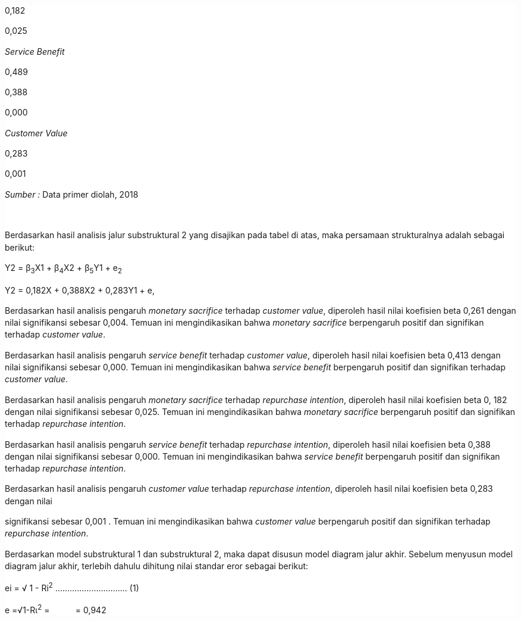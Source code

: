 <p><span class="font5">0,182</span></p></td><td style="vertical-align:bottom;">
<p><span class="font5">0,025</span></p></td></tr>
<tr><td style="vertical-align:bottom;">
<p><span class="font5" style="font-style:italic;">Service Benefit</span></p></td><td style="vertical-align:bottom;">
<p><span class="font5">0,489</span></p></td><td style="vertical-align:bottom;">
<p><span class="font5">0,388</span></p></td><td style="vertical-align:bottom;">
<p><span class="font5">0,000</span></p></td></tr>
<tr><td style="vertical-align:top;">
<p><span class="font5" style="font-style:italic;">Customer Value</span></p></td><td style="vertical-align:top;"></td><td style="vertical-align:top;">
<p><span class="font5">0,283</span></p></td><td style="vertical-align:top;">
<p><span class="font5">0,001</span></p></td></tr>
</table>
<p><span class="font5" style="font-style:italic;">Sumber :</span><span class="font5"> Data primer diolah, 2018</span></p>
</div><br clear="all">
<p><span class="font6">Berdasarkan hasil analisis jalur substruktural 2 yang disajikan pada tabel di atas, maka persamaan strukturalnya adalah sebagai berikut:</span></p>
<p><span class="font6">Y2 = β<sub>3</sub>X1 + β<sub>4</sub>X2 + β<sub>5</sub>Y1 + e<sub>2</sub></span></p>
<p><span class="font6">Y2 = 0,182X + 0,388X2 + 0,283Y1 + e‚</span></p>
<p><span class="font6">Berdasarkan hasil analisis pengaruh </span><span class="font6" style="font-style:italic;">monetary sacrifice</span><span class="font6"> terhadap </span><span class="font6" style="font-style:italic;">customer value</span><span class="font6">, diperoleh hasil nilai koefisien beta 0,261 dengan nilai signifikansi sebesar 0,004. Temuan ini mengindikasikan bahwa </span><span class="font6" style="font-style:italic;">monetary sacrifice</span><span class="font6"> berpengaruh positif dan signifikan terhadap </span><span class="font6" style="font-style:italic;">customer value</span><span class="font6">.</span></p>
<p><span class="font6">Berdasarkan hasil analisis pengaruh </span><span class="font6" style="font-style:italic;">service benefit</span><span class="font6"> terhadap </span><span class="font6" style="font-style:italic;">customer value</span><span class="font6">, diperoleh hasil nilai koefisien beta 0,413 dengan nilai signifikansi sebesar 0,000. Temuan ini mengindikasikan bahwa </span><span class="font6" style="font-style:italic;">service benefit</span><span class="font6"> berpengaruh positif dan signifikan terhadap </span><span class="font6" style="font-style:italic;">customer value</span><span class="font6">.</span></p>
<p><span class="font6">Berdasarkan hasil analisis pengaruh </span><span class="font6" style="font-style:italic;">monetary sacrifice</span><span class="font6"> terhadap </span><span class="font6" style="font-style:italic;">repurchase intention</span><span class="font6">, diperoleh hasil nilai koefisien beta 0, 182 dengan nilai signifikansi sebesar 0,025. Temuan ini mengindikasikan bahwa </span><span class="font6" style="font-style:italic;">monetary sacrifice </span><span class="font6">berpengaruh positif dan signifikan terhadap </span><span class="font6" style="font-style:italic;">repurchase intention</span><span class="font6">.</span></p>
<p><span class="font6">Berdasarkan hasil analisis pengaruh </span><span class="font6" style="font-style:italic;">service benefit</span><span class="font6"> terhadap </span><span class="font6" style="font-style:italic;">repurchase intention</span><span class="font6">, diperoleh hasil nilai koefisien beta 0,388 dengan nilai signifikansi sebesar 0,000. Temuan ini mengindikasikan bahwa </span><span class="font6" style="font-style:italic;">service benefit </span><span class="font6">berpengaruh positif dan signifikan terhadap </span><span class="font6" style="font-style:italic;">repurchase intention</span><span class="font6">.</span></p>
<p><span class="font6">Berdasarkan hasil analisis pengaruh </span><span class="font6" style="font-style:italic;">customer value</span><span class="font6"> terhadap </span><span class="font6" style="font-style:italic;">repurchase intention</span><span class="font6">, diperoleh hasil nilai koefisien beta 0,283 dengan nilai</span></p>
<p><span class="font6">signifikansi sebesar 0,001 . Temuan ini mengindikasikan bahwa </span><span class="font6" style="font-style:italic;">customer value </span><span class="font6">berpengaruh positif dan signifikan terhadap </span><span class="font6" style="font-style:italic;">repurchase intention</span><span class="font6">.</span></p>
<p><span class="font6">Berdasarkan model substruktural 1 dan substruktural 2, maka dapat disusun model diagram jalur akhir. Sebelum menyusun model diagram jalur akhir, terlebih dahulu dihitung nilai standar eror sebagai berikut:</span></p>
<p><span class="font6">ei = √ 1 - Ri<sup>2</sup> ………………………... (1)</span></p>
<p><span class="font6">e =√1-Rι<sup>2</sup> = &nbsp;&nbsp;&nbsp;&nbsp;&nbsp;&nbsp;&nbsp;&nbsp;&nbsp;&nbsp;= 0,942</span></p>